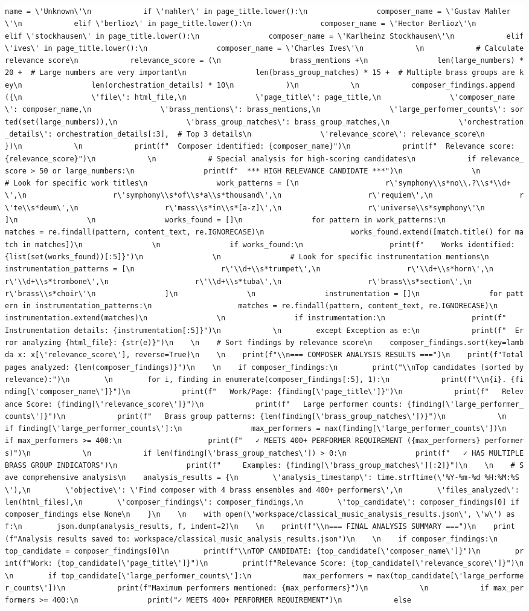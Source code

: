 ```
name = \'Unknown\'\n            if \'mahler\' in page_title.lower():\n                composer_name = \'Gustav Mahler\'\n            elif \'berlioz\' in page_title.lower():\n                composer_name = \'Hector Berlioz\'\n            elif \'stockhausen\' in page_title.lower():\n                composer_name = \'Karlheinz Stockhausen\'\n            elif \'ives\' in page_title.lower():\n                composer_name = \'Charles Ives\'\n            \n            # Calculate relevance score\n            relevance_score = (\n                brass_mentions +\n                len(large_numbers) * 20 +  # Large numbers are very important\n                len(brass_group_matches) * 15 +  # Multiple brass groups are key\n                len(orchestration_details) * 10\n            )\n            \n            composer_findings.append({\n                \'file\': html_file,\n                \'page_title\': page_title,\n                \'composer_name\': composer_name,\n                \'brass_mentions\': brass_mentions,\n                \'large_performer_counts\': sorted(set(large_numbers)),\n                \'brass_group_matches\': brass_group_matches,\n                \'orchestration_details\': orchestration_details[:3],  # Top 3 details\n                \'relevance_score\': relevance_score\n            })\n            \n            print(f"  Composer identified: {composer_name}")\n            print(f"  Relevance score: {relevance_score}")\n            \n            # Special analysis for high-scoring candidates\n            if relevance_score > 50 or large_numbers:\n                print(f"  *** HIGH RELEVANCE CANDIDATE ***")\n                \n                # Look for specific work titles\n                work_patterns = [\n                    r\'symphony\\s*no\\.?\\s*\\d+\',\n                    r\'symphony\\s*of\\s*a\\s*thousand\',\n                    r\'requiem\',\n                    r\'te\\s*deum\',\n                    r\'mass\\s*in\\s*[a-z]\',\n                    r\'universe\\s*symphony\'\n                ]\n                \n                works_found = []\n                for pattern in work_patterns:\n                    matches = re.findall(pattern, content_text, re.IGNORECASE)\n                    works_found.extend([match.title() for match in matches])\n                \n                if works_found:\n                    print(f"    Works identified: {list(set(works_found))[:5]}")\n                \n                # Look for specific instrumentation mentions\n                instrumentation_patterns = [\n                    r\'\\d+\\s*trumpet\',\n                    r\'\\d+\\s*horn\',\n                    r\'\\d+\\s*trombone\',\n                    r\'\\d+\\s*tuba\',\n                    r\'brass\\s*section\',\n                    r\'brass\\s*choir\'\n                ]\n                \n                instrumentation = []\n                for pattern in instrumentation_patterns:\n                    matches = re.findall(pattern, content_text, re.IGNORECASE)\n                    instrumentation.extend(matches)\n                \n                if instrumentation:\n                    print(f"    Instrumentation details: {instrumentation[:5]}")\n            \n        except Exception as e:\n            print(f"  Error analyzing {html_file}: {str(e)}")\n    \n    # Sort findings by relevance score\n    composer_findings.sort(key=lambda x: x[\'relevance_score\'], reverse=True)\n    \n    print(f"\\n=== COMPOSER ANALYSIS RESULTS ===")\n    print(f"Total pages analyzed: {len(composer_findings)}")\n    \n    if composer_findings:\n        print("\\nTop candidates (sorted by relevance):")\n        \n        for i, finding in enumerate(composer_findings[:5], 1):\n            print(f"\\n{i}. {finding[\'composer_name\']}")\n            print(f"   Work/Page: {finding[\'page_title\']}")\n            print(f"   Relevance Score: {finding[\'relevance_score\']}")\n            print(f"   Large performer counts: {finding[\'large_performer_counts\']}")\n            print(f"   Brass group patterns: {len(finding[\'brass_group_matches\'])}")\n            \n            if finding[\'large_performer_counts\']:\n                max_performers = max(finding[\'large_performer_counts\'])\n                if max_performers >= 400:\n                    print(f"   ✓ MEETS 400+ PERFORMER REQUIREMENT ({max_performers} performers)")\n            \n            if len(finding[\'brass_group_matches\']) > 0:\n                print(f"   ✓ HAS MULTIPLE BRASS GROUP INDICATORS")\n                print(f"     Examples: {finding[\'brass_group_matches\'][:2]}")\n    \n    # Save comprehensive analysis\n    analysis_results = {\n        \'analysis_timestamp\': time.strftime(\'%Y-%m-%d %H:%M:%S\'),\n        \'objective\': \'Find composer with 4 brass ensembles and 400+ performers\',\n        \'files_analyzed\': len(html_files),\n        \'composer_findings\': composer_findings,\n        \'top_candidate\': composer_findings[0] if composer_findings else None\n    }\n    \n    with open(\'workspace/classical_music_analysis_results.json\', \'w\') as f:\n        json.dump(analysis_results, f, indent=2)\n    \n    print(f"\\n=== FINAL ANALYSIS SUMMARY ===")\n    print(f"Analysis results saved to: workspace/classical_music_analysis_results.json")\n    \n    if composer_findings:\n        top_candidate = composer_findings[0]\n        print(f"\\nTOP CANDIDATE: {top_candidate[\'composer_name\']}")\n        print(f"Work: {top_candidate[\'page_title\']}")\n        print(f"Relevance Score: {top_candidate[\'relevance_score\']}")\n        \n        if top_candidate[\'large_performer_counts\']:\n            max_performers = max(top_candidate[\'large_performer_counts\'])\n            print(f"Maximum performers mentioned: {max_performers}")\n            \n            if max_performers >= 400:\n                print("✓ MEETS 400+ PERFORMER REQUIREMENT")\n            else
```